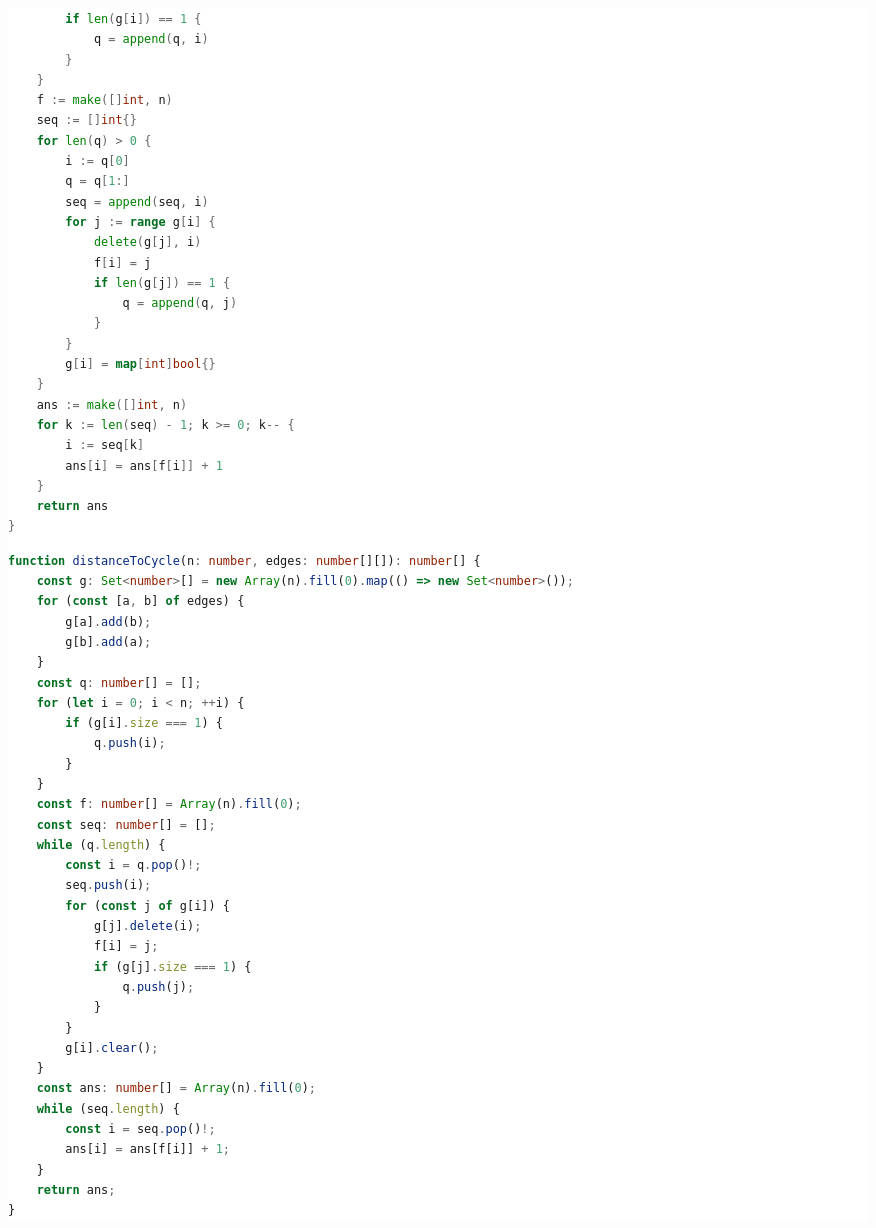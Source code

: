 ```go
		if len(g[i]) == 1 {
			q = append(q, i)
		}
	}
	f := make([]int, n)
	seq := []int{}
	for len(q) > 0 {
		i := q[0]
		q = q[1:]
		seq = append(seq, i)
		for j := range g[i] {
			delete(g[j], i)
			f[i] = j
			if len(g[j]) == 1 {
				q = append(q, j)
			}
		}
		g[i] = map[int]bool{}
	}
	ans := make([]int, n)
	for k := len(seq) - 1; k >= 0; k-- {
		i := seq[k]
		ans[i] = ans[f[i]] + 1
	}
	return ans
}
```

```ts
function distanceToCycle(n: number, edges: number[][]): number[] {
    const g: Set<number>[] = new Array(n).fill(0).map(() => new Set<number>());
    for (const [a, b] of edges) {
        g[a].add(b);
        g[b].add(a);
    }
    const q: number[] = [];
    for (let i = 0; i < n; ++i) {
        if (g[i].size === 1) {
            q.push(i);
        }
    }
    const f: number[] = Array(n).fill(0);
    const seq: number[] = [];
    while (q.length) {
        const i = q.pop()!;
        seq.push(i);
        for (const j of g[i]) {
            g[j].delete(i);
            f[i] = j;
            if (g[j].size === 1) {
                q.push(j);
            }
        }
        g[i].clear();
    }
    const ans: number[] = Array(n).fill(0);
    while (seq.length) {
        const i = seq.pop()!;
        ans[i] = ans[f[i]] + 1;
    }
    return ans;
}
```
